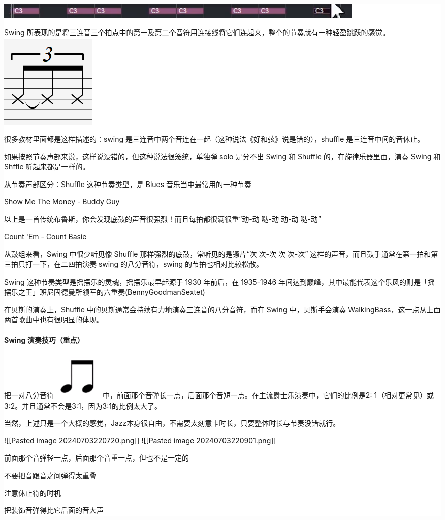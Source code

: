 ![image-20200821171017696](assets/image-20200821171017696.png)



Swing 所表现的是将三连音三个拍点中的第一及第二个音符用连接线将它们连起来，整个的节奏就有一种轻盈跳跃的感觉。![img](assets/e46ce32e8cb84d04bc5dc3b10d5064f6.png)

很多教材里面都是这样描述的：swing 是三连音中两个音连在一起（这种说法《好和弦》说是错的），shuffle 是三连音中间的音休止。

如果按照节奏声部来说，这样说没错的，但这种说法很笼统，单独弹 solo 是分不出 Swing 和 Shuffle 的，在旋律乐器里面，演奏 Swing 和 Shffle 听起来都是一样的。

从节奏声部区分：Shuffle 这种节奏类型，是 Blues 音乐当中最常用的一种节奏

Show Me The Money - Buddy Guy

以上是一首传统布鲁斯，你会发现底鼓的声音很强烈！而且每拍都很满很重“动-动 哒-动 动-动 哒-动”

Count 'Em - Count Basie

从鼓组来看，Swing 中很少听见像 Shuffle 那样强烈的底鼓，常听见的是镲片“次 次-次 次 次-次” 这样的声音，而且鼓手通常在第一拍和第三拍只打一下，在二四拍演奏 swing 的八分音符，swing 的节拍也相对比较松散。

Swing 这种节奏类型是摇摆乐的灵魂，摇摆乐最早起源于 1930 年前后，在 1935-1946 年间达到巅峰，其中最能代表这个乐风的则是「摇摆乐之王」班尼固德曼所领军的六重奏(BennyGoodmanSextet)

在贝斯的演奏上，Shuffle 中的贝斯通常会持续有力地演奏三连音的八分音符，而在 Swing 中，贝斯手会演奏 WalkingBass，这一点从上面两首歌曲中也有很明显的体现。

#### Swing 演奏技巧（重点）

把一对八分音符 ![image-20200821163137046](assets/image-20200821163137046.png) 中，前面那个音弹长一点，后面那个音短一点。在主流爵士乐演奏中，它们的比例是2: 1（相对更常见）或3:2。并且通常不会是3:1，因为3:1的比例太大了。

当然，上述只是一个大概的感觉，Jazz本身很自由，不需要太刻意卡时长，只要整体时长与节奏没错就行。

![[Pasted image 20240703220720.png]]
![[Pasted image 20240703220901.png]]

前面那个音弹轻一点，后面那个音重一点，但也不是一定的

不要把音跟音之间弹得太重叠

注意休止符的时机

把装饰音弹得比它后面的音大声
